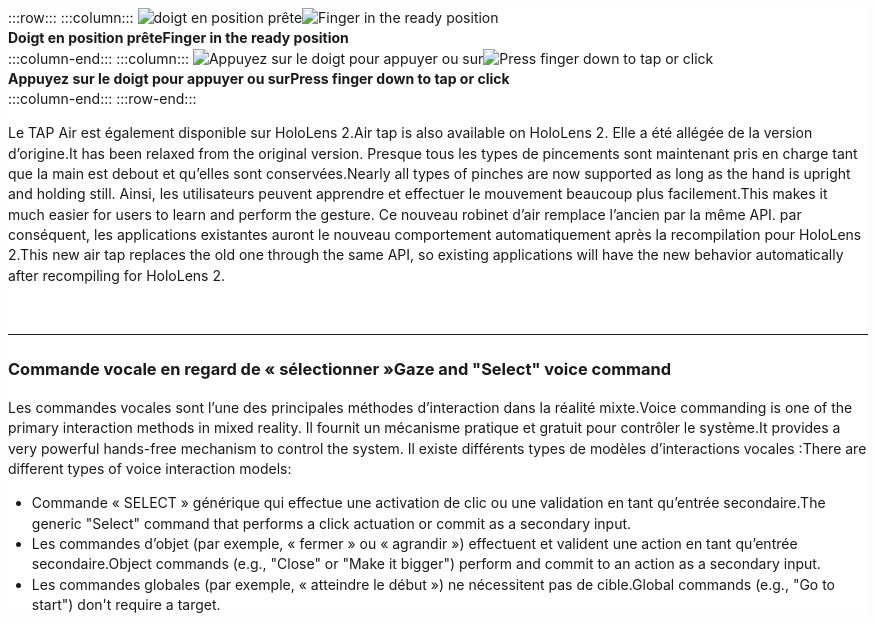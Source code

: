 
:::row:::
    :::column:::
       <span data-ttu-id="1bb2b-182">![doigt en position prête](images/readyandpress-ready.jpg)</span><span class="sxs-lookup"><span data-stu-id="1bb2b-182">![Finger in the ready position](images/readyandpress-ready.jpg)</span></span><br>
       <span data-ttu-id="1bb2b-183">**Doigt en position prête**</span><span class="sxs-lookup"><span data-stu-id="1bb2b-183">**Finger in the ready position**</span></span><br>
    :::column-end:::
    :::column:::
       <span data-ttu-id="1bb2b-184">![Appuyez sur le doigt pour appuyer ou sur](images/readyandpress-press.jpg)</span><span class="sxs-lookup"><span data-stu-id="1bb2b-184">![Press finger down to tap or click](images/readyandpress-press.jpg)</span></span><br>
        <span data-ttu-id="1bb2b-185">**Appuyez sur le doigt pour appuyer ou sur**</span><span class="sxs-lookup"><span data-stu-id="1bb2b-185">**Press finger down to tap or click**</span></span><br>
    :::column-end:::
:::row-end:::


<span data-ttu-id="1bb2b-186">Le TAP Air est également disponible sur HoloLens 2.</span><span class="sxs-lookup"><span data-stu-id="1bb2b-186">Air tap is also available on HoloLens 2.</span></span> <span data-ttu-id="1bb2b-187">Elle a été allégée de la version d’origine.</span><span class="sxs-lookup"><span data-stu-id="1bb2b-187">It has been relaxed from the original version.</span></span> <span data-ttu-id="1bb2b-188">Presque tous les types de pincements sont maintenant pris en charge tant que la main est debout et qu’elles sont conservées.</span><span class="sxs-lookup"><span data-stu-id="1bb2b-188">Nearly all types of pinches are now supported as long as the hand is upright and holding still.</span></span> <span data-ttu-id="1bb2b-189">Ainsi, les utilisateurs peuvent apprendre et effectuer le mouvement beaucoup plus facilement.</span><span class="sxs-lookup"><span data-stu-id="1bb2b-189">This makes it much easier for users to learn and perform the gesture.</span></span> <span data-ttu-id="1bb2b-190">Ce nouveau robinet d’air remplace l’ancien par la même API. par conséquent, les applications existantes auront le nouveau comportement automatiquement après la recompilation pour HoloLens 2.</span><span class="sxs-lookup"><span data-stu-id="1bb2b-190">This new air tap replaces the old one through the same API, so existing applications will have the new behavior automatically after recompiling for HoloLens 2.</span></span>

<br>

---

### <a name="gaze-and-select-voice-command"></a><span data-ttu-id="1bb2b-191">Commande vocale en regard de « sélectionner »</span><span class="sxs-lookup"><span data-stu-id="1bb2b-191">Gaze and "Select" voice command</span></span>
<span data-ttu-id="1bb2b-192">Les commandes vocales sont l’une des principales méthodes d’interaction dans la réalité mixte.</span><span class="sxs-lookup"><span data-stu-id="1bb2b-192">Voice commanding is one of the primary interaction methods in mixed reality.</span></span> <span data-ttu-id="1bb2b-193">Il fournit un mécanisme pratique et gratuit pour contrôler le système.</span><span class="sxs-lookup"><span data-stu-id="1bb2b-193">It provides a very powerful hands-free mechanism to control the system.</span></span> <span data-ttu-id="1bb2b-194">Il existe différents types de modèles d’interactions vocales :</span><span class="sxs-lookup"><span data-stu-id="1bb2b-194">There are different types of voice interaction models:</span></span>

- <span data-ttu-id="1bb2b-195">Commande « SELECT » générique qui effectue une activation de clic ou une validation en tant qu’entrée secondaire.</span><span class="sxs-lookup"><span data-stu-id="1bb2b-195">The generic "Select" command that performs a click actuation or commit as a secondary input.</span></span>
- <span data-ttu-id="1bb2b-196">Les commandes d’objet (par exemple, « fermer » ou « agrandir ») effectuent et valident une action en tant qu’entrée secondaire.</span><span class="sxs-lookup"><span data-stu-id="1bb2b-196">Object commands (e.g., "Close" or "Make it bigger") perform and commit to an action as a secondary input.</span></span>
- <span data-ttu-id="1bb2b-197">Les commandes globales (par exemple, « atteindre le début ») ne nécessitent pas de cible.</span><span class="sxs-lookup"><span data-stu-id="1bb2b-197">Global commands (e.g., "Go to start") don't require a target.</span></span>